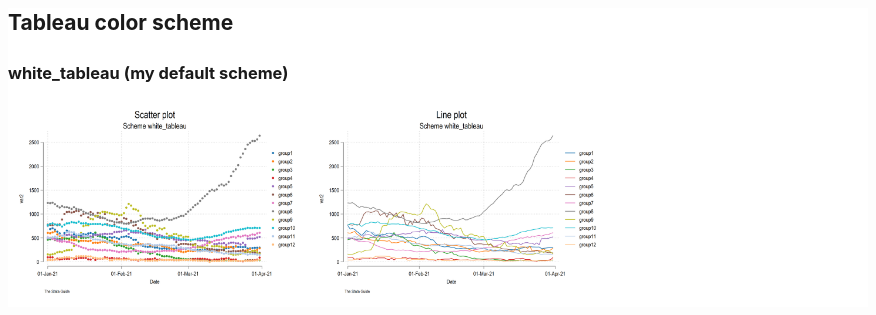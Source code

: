 ## Tableau color scheme


### white_tableau (my default scheme)
<img src="./figures/scatter_white_tableau.png" height="200"><img src="./figures/line_white_tableau.png" height="200">